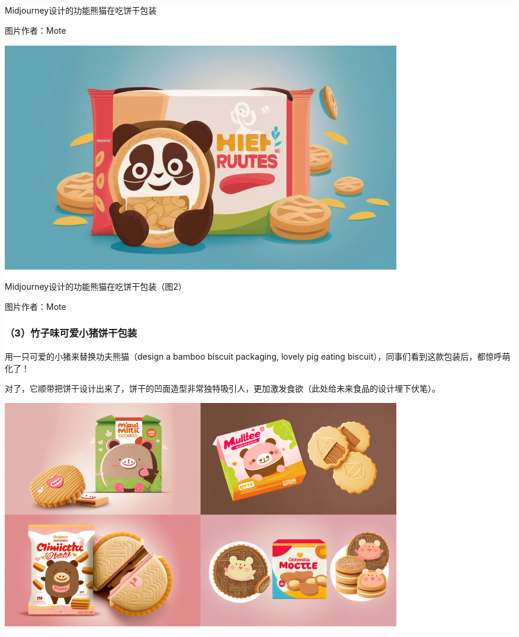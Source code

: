 Midjourney设计的功能熊猫在吃饼干包装

图片作者：Mote

<img src=".\chatgpt04_img03\image-20230227160135307.png">

Midjourney设计的功能熊猫在吃饼干包装（图2）

图片作者：Mote

### **（3）竹子味可爱小猪饼干包装**

用一只可爱的小猪来替换功夫熊猫（design a bamboo biscuit packaging, lovely pig eating biscuit），同事们看到这款包装后，都惊呼萌化了！

对了，它顺带把饼干设计出来了，饼干的凹面造型非常独特吸引人，更加激发食欲（此处给未来食品的设计埋下伏笔）。

<img src=".\chatgpt04_img03\image-20230227160154320.png">

